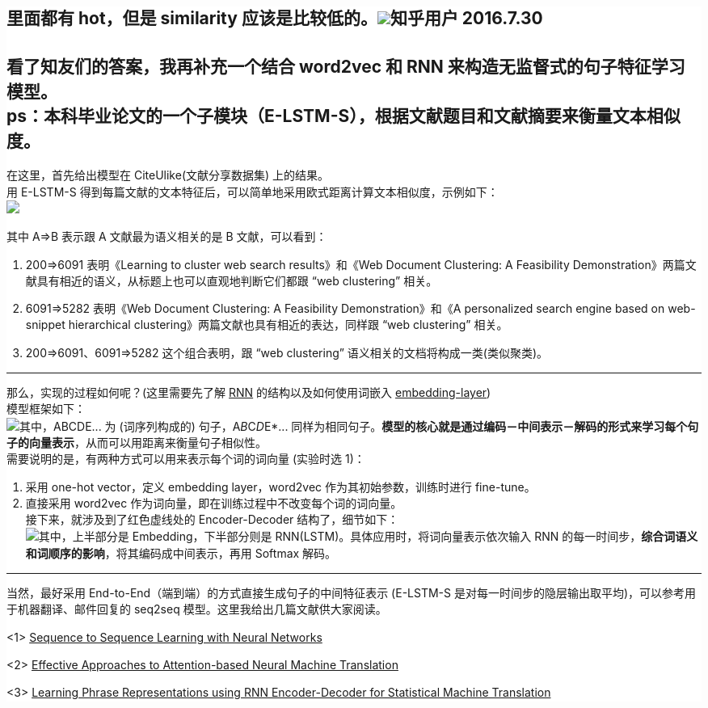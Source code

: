 里面都有 hot，但是 similarity 应该是比较低的。![](https://pic1.zhimg.com/da8e974dc_xs.jpg?source=1940ef5c)知乎用户 2016.7.30  
-----------------------------------------------  
看了知友们的答案，我再补充一个结合 word2vec 和 RNN 来构造**无监督式**的句子特征学习模型。  
ps：本科毕业论文的一个子模块（E-LSTM-S），根据文献题目和文献摘要来衡量文本相似度。  
-----------------------------------------------  
在这里，首先给出模型在 CiteUlike(文献分享数据集) 上的结果。  
用 E-LSTM-S 得到每篇文献的文本特征后，可以简单地采用欧式距离计算文本相似度，示例如下：  
![](https://pic3.zhimg.com/cf88d928fc8d6ca444acc62b1c26de3a_r.jpg?source=1940ef5c)

其中 A=>B 表示跟 A 文献最为语义相关的是 B 文献，可以看到：

1. 200=>6091 表明《Learning to cluster web search results》和《Web Document Clustering: A Feasibility Demonstration》两篇文献具有相近的语义，从标题上也可以直观地判断它们都跟 “web clustering” 相关。

2. 6091=>5282 表明《Web Document Clustering: A Feasibility Demonstration》和《A personalized search engine based on web-snippet hierarchical clustering》两篇文献也具有相近的表达，同样跟 “web clustering” 相关。

3. 200=>6091、6091=>5282 这个组合表明，跟 “web clustering” 语义相关的文档将构成一类(类似聚类)。

  
-----------------------------------------------  
那么，实现的过程如何呢？(这里需要先了解 [RNN](https://link.zhihu.com/?target=https%3A//en.wikipedia.org/wiki/Recurrent_neural_network) 的结构以及如何使用词嵌入 [embedding-layer](https://link.zhihu.com/?target=http%3A//stats.stackexchange.com/questions/182775/what-is-an-embedding-layer-in-a-neural-network))  
模型框架如下：  
![](https://pic1.zhimg.com/44407e6da3aab021fc3dad7340c47c5c_r.jpg?source=1940ef5c)其中，ABCDE... 为 (词序列构成的) 句子，A*B*C*D*E*... 同样为相同句子。**模型的核心就是通过编码－中间表示－解码的形式来学习每个句子的向量表示**，从而可以用距离来衡量句子相似性。  
需要说明的是，有两种方式可以用来表示每个词的词向量 (实验时选 1)：  
1. 采用 one-hot vector，定义 embedding layer，word2vec 作为其初始参数，训练时进行 fine-tune。  
2. 直接采用 word2vec 作为词向量，即在训练过程中不改变每个词的词向量。  
接下来，就涉及到了红色虚线处的 Encoder-Decoder 结构了，细节如下：  
![](https://pic1.zhimg.com/606d37de54709e647b1b05c83b148c16_r.jpg?source=1940ef5c)其中，上半部分是 Embedding，下半部分则是 RNN(LSTM)。具体应用时，将词向量表示依次输入 RNN 的每一时间步，**综合词语义和词顺序的影响**，将其编码成中间表示，再用 Softmax 解码。  
-----------------------------------------------  
当然，最好采用 End-to-End（端到端）的方式直接生成句子的中间特征表示 (E-LSTM-S 是对每一时间步的隐层输出取平均)，可以参考用于机器翻译、邮件回复的 seq2seq 模型。这里我给出几篇文献供大家阅读。  

<1> [Sequence to Sequence Learning with Neural Networks](https://link.zhihu.com/?target=https%3A//www.google.com/url%3Fsa%3Dt%26rct%3Dj%26q%3D%26esrc%3Ds%26source%3Dweb%26cd%3D1%26cad%3Drja%26uact%3D8%26ved%3D0ahUKEwjTwqSXtpzOAhULRo8KHXk0BLAQFgghMAA%26url%3Dhttps%253A%252F%252Fpapers.nips.cc%252Fpaper%252F5346-sequence-to-sequence-learning-with-neural-networks.pdf%26usg%3DAFQjCNHkuuvss8h-_xyrytRBFTKQUb60Sg%26sig2%3DTBZgwXqPsuYYi1BoLJN0sQ%26bvm%3Dbv.128617741%2Cd.dGo)

<2> [Effective Approaches to Attention-based Neural Machine Translation](https://link.zhihu.com/?target=https%3A//www.google.com/url%3Fsa%3Dt%26rct%3Dj%26q%3D%26esrc%3Ds%26source%3Dweb%26cd%3D2%26cad%3Drja%26uact%3D8%26ved%3D0ahUKEwihq6CktpzOAhUGuI8KHRyzA_8QFggqMAE%26url%3Dhttp%253A%252F%252Farxiv.org%252Fabs%252F1508.04025%26usg%3DAFQjCNHtlOQSE2wlbk78-L9jQdtfc1ydcA%26sig2%3DGXDGPh47d_wj5URJJGyJ6A%26bvm%3Dbv.128617741%2Cd.dGo)

<3> [Learning Phrase Representations using RNN Encoder-Decoder for Statistical Machine Translation](https://link.zhihu.com/?target=https%3A//www.google.com/url%3Fsa%3Dt%26rct%3Dj%26q%3D%26esrc%3Ds%26source%3Dweb%26cd%3D2%26cad%3Drja%26uact%3D8%26ved%3D0ahUKEwizi_autpzOAhXJKo8KHadSC1MQFggqMAE%26url%3Dhttps%253A%252F%252Farxiv.org%252Fpdf%252F1406.1078%26usg%3DAFQjCNEItAWUaO4_ZNB8YI0w1jJgwTaedQ%26sig2%3D2XmrPoT3CLP-EehKymAskQ%26bvm%3Dbv.128617741%2Cd.dGo)  
